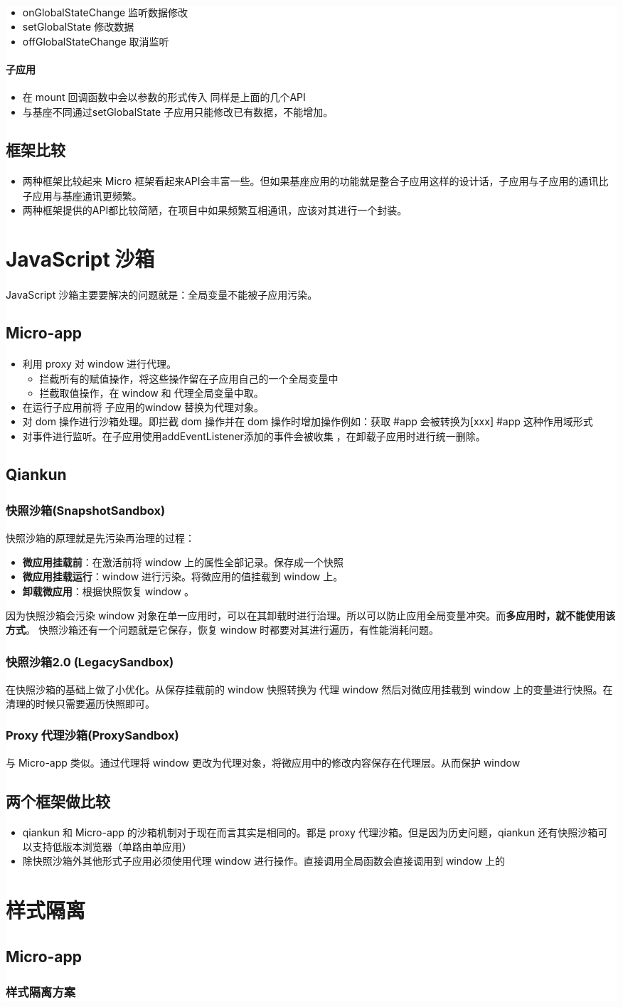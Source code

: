 - onGlobalStateChange 监听数据修改
- setGlobalState 修改数据
- offGlobalStateChange 取消监听
#### 子应用

- 在 mount 回调函数中会以参数的形式传入 同样是上面的几个API 
- 与基座不同通过setGlobalState 子应用只能修改已有数据，不能增加。
## 框架比较

- 两种框架比较起来 Micro 框架看起来API会丰富一些。但如果基座应用的功能就是整合子应用这样的设计话，子应用与子应用的通讯比子应用与基座通讯更频繁。
- 两种框架提供的API都比较简陋，在项目中如果频繁互相通讯，应该对其进行一个封装。
# JavaScript 沙箱
JavaScript 沙箱主要要解决的问题就是：全局变量不能被子应用污染。
## Micro-app

- 利用 proxy 对 window 进行代理。
   - 拦截所有的赋值操作，将这些操作留在子应用自己的一个全局变量中
   - 拦截取值操作，在 window 和 代理全局变量中取。
- 在运行子应用前将 子应用的window 替换为代理对象。
- 对 dom 操作进行沙箱处理。即拦截 dom 操作并在 dom 操作时增加操作例如：获取 #app 会被转换为[xxx] #app 这种作用域形式
- 对事件进行监听。在子应用使用addEventListener添加的事件会被收集 ，在卸载子应用时进行统一删除。
## Qiankun
### 快照沙箱(SnapshotSandbox)
快照沙箱的原理就是先污染再治理的过程：

- **微应用挂载前**：在激活前将 window 上的属性全部记录。保存成一个快照
- **微应用挂载运行**：window 进行污染。将微应用的值挂载到 window 上。
- **卸载微应用**：根据快照恢复 window 。

因为快照沙箱会污染 window 对象在单一应用时，可以在其卸载时进行治理。所以可以防止应用全局变量冲突。而**多应用时，就不能使用该方式**。
快照沙箱还有一个问题就是它保存，恢复 window 时都要对其进行遍历，有性能消耗问题。
### 快照沙箱2.0 (LegacySandbox)
在快照沙箱的基础上做了小优化。从保存挂载前的 window 快照转换为 代理 window 然后对微应用挂载到 window 上的变量进行快照。在清理的时候只需要遍历快照即可。
### Proxy 代理沙箱(ProxySandbox)
与 Micro-app 类似。通过代理将 window 更改为代理对象，将微应用中的修改内容保存在代理层。从而保护 window 
## 两个框架做比较

- qiankun 和 Micro-app 的沙箱机制对于现在而言其实是相同的。都是 proxy 代理沙箱。但是因为历史问题，qiankun 还有快照沙箱可以支持低版本浏览器（单路由单应用）
- 除快照沙箱外其他形式子应用必须使用代理 window 进行操作。直接调用全局函数会直接调用到 window 上的
# 样式隔离
## Micro-app
### 样式隔离方案
